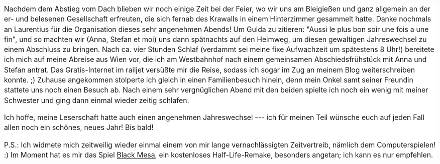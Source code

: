 Nachdem dem Abstieg vom Dach blieben wir noch einige Zeit bei der Feier, wo wir uns am Bleigießen und ganz allgemein an der er- und belesenen Gesellschaft erfreuten, die sich fernab des Krawalls in einem Hinterzimmer gesammelt hatte. Danke nochmals an Laurentius für die Organisation dieses sehr angenehmen Abends!
Um Gulda zu zitieren: "Aussi le plus bon soir une fois a une fin", und so machten wir (Anna, Stefan et moi) uns dann spätnachts auf den Heimweg, um diesen gewaltigen Jahreswechsel zu einem Abschluss zu bringen.
Nach ca. vier Stunden Schlaf (verdammt sei meine fixe Aufwachzeit um spätestens 8 Uhr!) bereitete ich mich auf meine Abreise aus Wien vor, die ich am Westbahnhof nach einem gemeinsamen Abschiedsfrühstück mit Anna und Stefan antrat. Das Gratis-Internet im railjet versüßte mir die Reise, sodass ich sogar im Zug an meinem Blog weiterschreiben konnte. ;) Zuhause angekommen stolperte ich gleich in einen Familienbesuch hinein, denn mein Onkel samt seiner Freundin stattete uns noch einen Besuch ab. Nach einem sehr vergnüglichen Abend mit den beiden spielte ich noch ein wenig mit meiner Schwester und ging dann einmal wieder zeitig schlafen.

Ich hoffe, meine Leserschaft hatte auch einen angenehmen Jahreswechsel --- ich für meinen Teil wünsche euch auf jeden Fall allen noch ein schönes, neues Jahr! Bis bald!

P.S.: Ich widmete mich zeitweilig wieder einmal einem von mir lange vernachlässigten Zeitvertreib, nämlich dem Computerspielen! :) Im Moment hat es mir das Spiel [Black Mesa](http://www.blackmesasource.com/), ein kostenloses Half-Life-Remake, besonders angetan; ich kann es nur empfehlen.
